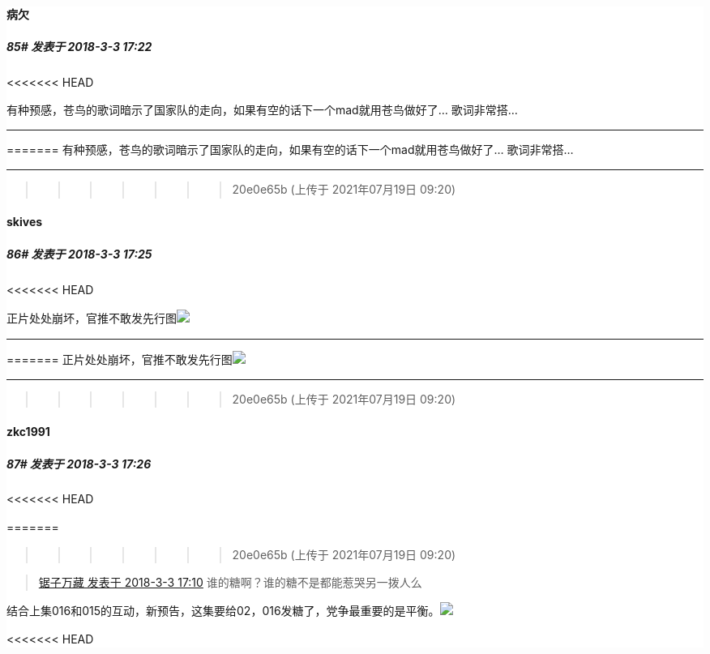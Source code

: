 ####  病欠  
##### 85#       发表于 2018-3-3 17:22


<<<<<<< HEAD


有种预感，苍鸟的歌词暗示了国家队的走向，如果有空的话下一个mad就用苍鸟做好了… 歌词非常搭…







*****
=======
有种预感，苍鸟的歌词暗示了国家队的走向，如果有空的话下一个mad就用苍鸟做好了… 歌词非常搭…


*****
>>>>>>> 20e0e65b (上传于 2021年07月19日 09:20)

####  skives  
##### 86#       发表于 2018-3-3 17:25


<<<<<<< HEAD


正片处处崩坏，官推不敢发先行图<img src="https://static.saraba1st.com/image/smiley/face2017/068.png" referrerpolicy="no-referrer">







*****
=======
正片处处崩坏，官推不敢发先行图<img src="https://static.saraba1st.com/image/smiley/face2017/068.png" referrerpolicy="no-referrer">


*****
>>>>>>> 20e0e65b (上传于 2021年07月19日 09:20)

####  zkc1991  
##### 87#       发表于 2018-3-3 17:26


<<<<<<< HEAD

=======
>>>>>>> 20e0e65b (上传于 2021年07月19日 09:20)
<blockquote><a href="httphttps://bbs.saraba1st.com/2b/forum.php?mod=redirect&amp;goto=findpost&amp;pid=38728850&amp;ptid=1585473" target="_blank">锯子万藏 发表于 2018-3-3 17:10</a>
谁的糖啊？谁的糖不是都能惹哭另一拨人么</blockquote>
结合上集016和015的互动，新预告，这集要给02，016发糖了，党争最重要的是平衡。<img src="https://static.saraba1st.com/image/smiley/face2017/007.png" referrerpolicy="no-referrer">


<<<<<<< HEAD
